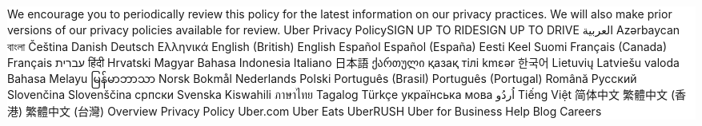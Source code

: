 We encourage you to periodically review this policy for the latest information on our privacy practices. We will also make prior versions of our privacy policies available for review.
Uber
Privacy PolicySIGN UP TO RIDESIGN UP TO DRIVE
العربية
Azərbaycan
বাংলা
Čeština
Danish
Deutsch
Ελληνικά
English (British)
English
Español
Español (España)
Eesti Keel
Suomi
Français (Canada)
Français
עברית
हिंदी
Hrvatski
Magyar
Bahasa Indonesia
Italiano
日本語
ქართული
қазақ тілі
kmɛər
한국어
Lietuvių
Latviešu valoda
Bahasa Melayu
မြန်မာဘာသာ
Norsk Bokmål
Nederlands
Polski
Português (Brasil)
Português (Portugal)
Română
Pусский
Slovenčina
Slovenščina
српски
Svenska
Kiswahili
ภาษาไทย
Tagalog
Türkçe
українська мова
اُردُو
Tiếng Việt
简体中文
繁體中文 (香港)
繁體中文 (台灣)
Overview
Privacy Policy
Uber.com
Uber Eats
UberRUSH
Uber for Business
Help
Blog
Careers
